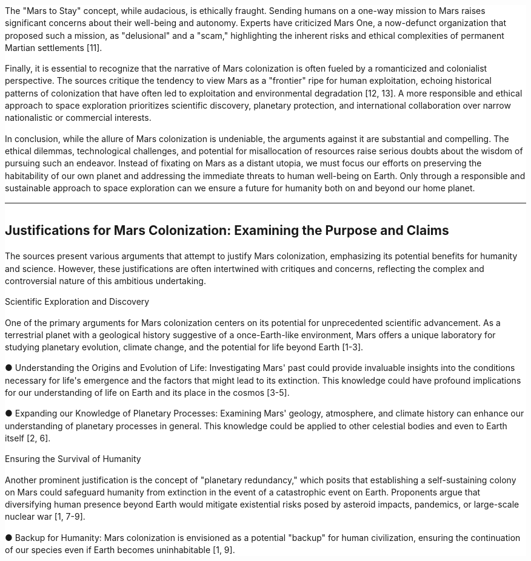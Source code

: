 The "Mars to Stay" concept, while audacious, is ethically fraught. Sending humans on a one-way mission to Mars raises significant concerns about their well-being and autonomy. Experts have criticized Mars One, a now-defunct organization that proposed such a mission, as "delusional" and a "scam," highlighting the inherent risks and ethical complexities of permanent Martian settlements \[11\].

Finally, it is essential to recognize that the narrative of Mars colonization is often fueled by a romanticized and colonialist perspective. The sources critique the tendency to view Mars as a "frontier" ripe for human exploitation, echoing historical patterns of colonization that have often led to exploitation and environmental degradation \[12, 13\]. A more responsible and ethical approach to space exploration prioritizes scientific discovery, planetary protection, and international collaboration over narrow nationalistic or commercial interests.

In conclusion, while the allure of Mars colonization is undeniable, the arguments against it are substantial and compelling. The ethical dilemmas, technological challenges, and potential for misallocation of resources raise serious doubts about the wisdom of pursuing such an endeavor. Instead of fixating on Mars as a distant utopia, we must focus our efforts on preserving the habitability of our own planet and addressing the immediate threats to human well-being on Earth. Only through a responsible and sustainable approach to space exploration can we ensure a future for humanity both on and beyond our home planet.

---

## Justifications for Mars Colonization: Examining the Purpose and Claims

The sources present various arguments that attempt to justify Mars colonization, emphasizing its potential benefits for humanity and science. However, these justifications are often intertwined with critiques and concerns, reflecting the complex and controversial nature of this ambitious undertaking.

Scientific Exploration and Discovery

One of the primary arguments for Mars colonization centers on its potential for unprecedented scientific advancement. As a terrestrial planet with a geological history suggestive of a once-Earth-like environment, Mars offers a unique laboratory for studying planetary evolution, climate change, and the potential for life beyond Earth \[1-3\].

● Understanding the Origins and Evolution of Life: Investigating Mars' past could provide invaluable insights into the conditions necessary for life's emergence and the factors that might lead to its extinction. This knowledge could have profound implications for our understanding of life on Earth and its place in the cosmos \[3-5\].

● Expanding our Knowledge of Planetary Processes: Examining Mars' geology, atmosphere, and climate history can enhance our understanding of planetary processes in general. This knowledge could be applied to other celestial bodies and even to Earth itself \[2, 6\].

Ensuring the Survival of Humanity

Another prominent justification is the concept of "planetary redundancy," which posits that establishing a self-sustaining colony on Mars could safeguard humanity from extinction in the event of a catastrophic event on Earth. Proponents argue that diversifying human presence beyond Earth would mitigate existential risks posed by asteroid impacts, pandemics, or large-scale nuclear war \[1, 7-9\].

● Backup for Humanity: Mars colonization is envisioned as a potential "backup" for human civilization, ensuring the continuation of our species even if Earth becomes uninhabitable \[1, 9\].
